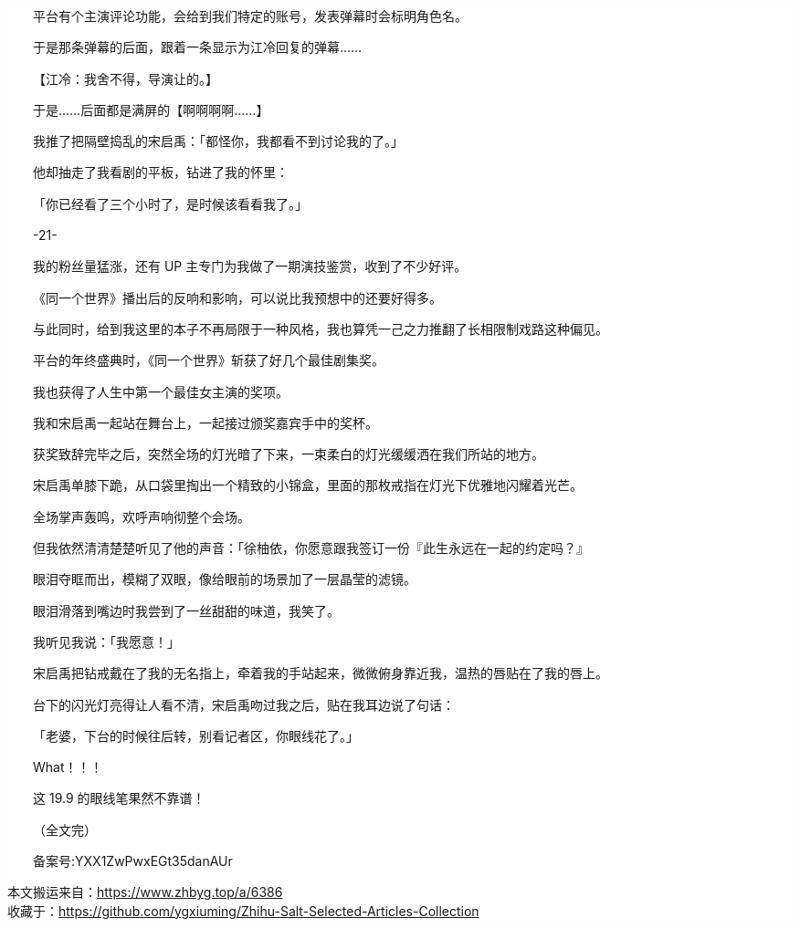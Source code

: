 &emsp;&emsp;平台有个主演评论功能，会给到我们特定的账号，发表弹幕时会标明角色名。  
  
&emsp;&emsp;于是那条弹幕的后面，跟着一条显示为江冷回复的弹幕……  
  
&emsp;&emsp;【江冷：我舍不得，导演让的。】  
  
&emsp;&emsp;于是……后面都是满屏的【啊啊啊啊……】  
  
&emsp;&emsp;我推了把隔壁捣乱的宋启禹：「都怪你，我都看不到讨论我的了。」  
  
&emsp;&emsp;他却抽走了我看剧的平板，钻进了我的怀里：  
  
&emsp;&emsp;「你已经看了三个小时了，是时候该看看我了。」  
  
&emsp;&emsp;-21-  
  
&emsp;&emsp;我的粉丝量猛涨，还有 UP 主专门为我做了一期演技鉴赏，收到了不少好评。  
  
&emsp;&emsp;《同一个世界》播出后的反响和影响，可以说比我预想中的还要好得多。  
  
&emsp;&emsp;与此同时，给到我这里的本子不再局限于一种风格，我也算凭一己之力推翻了长相限制戏路这种偏见。  
  
&emsp;&emsp;平台的年终盛典时，《同一个世界》斩获了好几个最佳剧集奖。  
  
&emsp;&emsp;我也获得了人生中第一个最佳女主演的奖项。  
  
&emsp;&emsp;我和宋启禹一起站在舞台上，一起接过颁奖嘉宾手中的奖杯。  
  
&emsp;&emsp;获奖致辞完毕之后，突然全场的灯光暗了下来，一束柔白的灯光缓缓洒在我们所站的地方。  
  
&emsp;&emsp;宋启禹单膝下跪，从口袋里掏出一个精致的小锦盒，里面的那枚戒指在灯光下优雅地闪耀着光芒。  
  
&emsp;&emsp;全场掌声轰鸣，欢呼声响彻整个会场。  
  
&emsp;&emsp;但我依然清清楚楚听见了他的声音：「徐柚依，你愿意跟我签订一份『此生永远在一起的约定吗？』  
  
&emsp;&emsp;眼泪夺眶而出，模糊了双眼，像给眼前的场景加了一层晶莹的滤镜。  
  
&emsp;&emsp;眼泪滑落到嘴边时我尝到了一丝甜甜的味道，我笑了。  
  
&emsp;&emsp;我听见我说：「我愿意！」  
  
&emsp;&emsp;宋启禹把钻戒戴在了我的无名指上，牵着我的手站起来，微微俯身靠近我，温热的唇贴在了我的唇上。  
  
&emsp;&emsp;台下的闪光灯亮得让人看不清，宋启禹吻过我之后，贴在我耳边说了句话：  
  
&emsp;&emsp;「老婆，下台的时候往后转，别看记者区，你眼线花了。」  
  
&emsp;&emsp;What！！！  
  
&emsp;&emsp;这 19.9 的眼线笔果然不靠谱！  
  
&emsp;&emsp;（全文完）  
  
&emsp;&emsp;备案号:YXX1ZwPwxEGt35danAUr  
  
本文搬运来自：https://www.zhbyg.top/a/6386  
 收藏于：https://github.com/ygxiuming/Zhihu-Salt-Selected-Articles-Collection